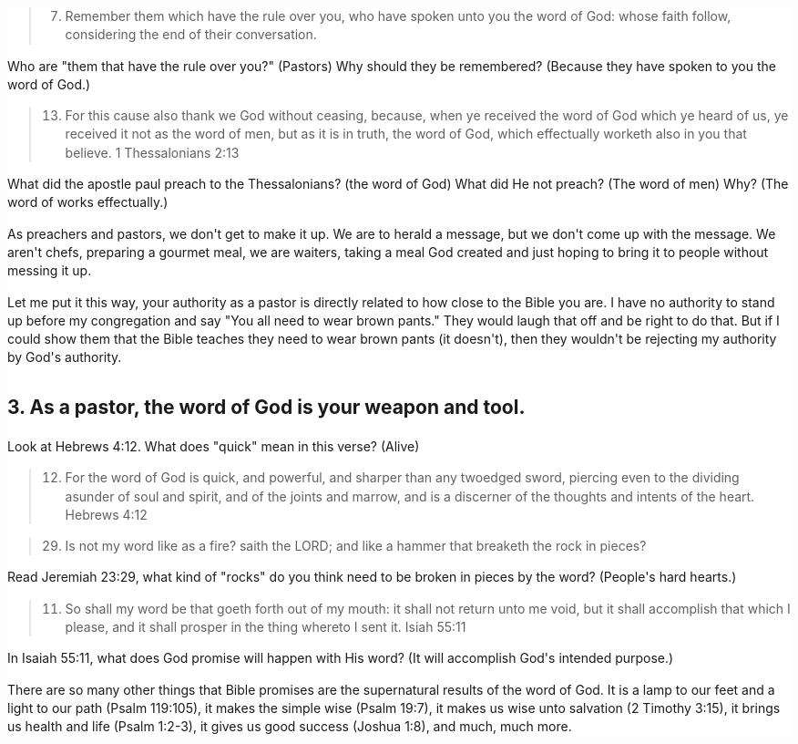 > 7. Remember them which have the rule over you, who have spoken unto you the word of God: whose faith follow, considering the end of
their conversation.


Who are "them that have the rule over you?" (Pastors)
Why should they be remembered? (Because they have spoken to you the word of God.)


> 13. For this cause also thank we God without ceasing, because, when ye received the word of God which ye heard of us, ye received
it not
as the word of men, but as it is in truth, the word of God, which effectually worketh also in you that believe.
> 1 Thessalonians 2:13


What did the apostle paul preach to the Thessalonians? (the word of God)
What did He not preach? (The word of men)
Why? (The word of works effectually.)

As preachers and pastors, we don't get to make it up.  We are to herald a message, but we don't come up with the message.  We aren't chefs, preparing a gourmet meal, we are waiters, taking a meal God created and just hoping to bring it to people without messing it up.

Let me put it this way, your authority as a pastor is directly related to how close to the Bible you are.  I have no authority to stand up before my congregation and say "You all need to wear brown pants."  They would laugh that off and be right to do that.  But if I could show them that the Bible teaches they need to wear brown pants (it doesn't), then they wouldn't be rejecting my authority by God's authority.  

## 3. As a pastor, the word of God is your weapon and tool.

Look at Hebrews 4:12.  What does "quick" mean in this verse?  (Alive)

> 12. For the word of God
is quick, and powerful, and sharper than any twoedged sword, piercing even to the dividing asunder of soul and spirit, and of the joints and marrow, and
is a discerner of the thoughts and intents of the heart.
> Hebrews 4:12


> 29. Is not my word like as a fire? saith the LORD; and like a hammer
that breaketh the rock in pieces?


Read Jeremiah 23:29, what kind of "rocks" do you think need to be broken in pieces by the word? (People's hard hearts.)


> 11. So shall my word be that goeth forth out of my mouth: it shall not return unto me void, but it shall accomplish that which I please, and it shall prosper
in the thing whereto I sent it.
> Isiah 55:11

In Isaiah 55:11, what does God promise will happen with His word? (It will accomplish God's intended purpose.)

There are so many other things that Bible promises are the supernatural results of the word of God.  It is a lamp to our feet and a light to our path (Psalm 119:105), it makes the simple wise (Psalm 19:7), it makes us wise unto salvation (2 Timothy 3:15), it brings us health and life (Psalm 1:2-3), it gives us good success (Joshua 1:8), and much, much more.

